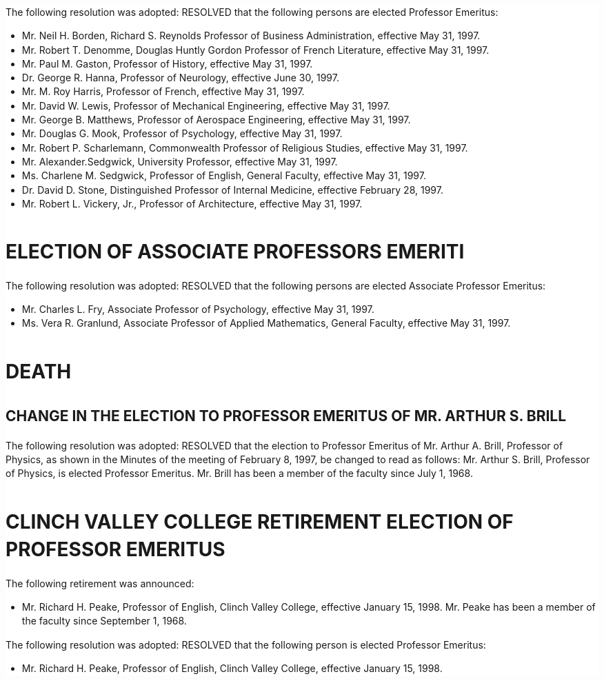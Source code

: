 The following resolution was adopted: RESOLVED that the following persons are elected Professor Emeritus:

* Mr. Neil H. Borden, Richard S. Reynolds Professor of Business Administration, effective May 31, 1997.
* Mr. Robert T. Denomme, Douglas Huntly Gordon Professor of French Literature, effective May 31, 1997.
* Mr. Paul M. Gaston, Professor of History, effective May 31, 1997.
* Dr. George R. Hanna, Professor of Neurology, effective June 30, 1997.
* Mr. M. Roy Harris, Professor of French, effective May 31, 1997.
* Mr. David W. Lewis, Professor of Mechanical Engineering, effective May 31, 1997.
* Mr. George B. Matthews, Professor of Aerospace Engineering, effective May 31, 1997.
* Mr. Douglas G. Mook, Professor of Psychology, effective May 31, 1997.
* Mr. Robert P. Scharlemann, Commonwealth Professor of Religious Studies, effective May 31, 1997.
* Mr. Alexander.Sedgwick, University Professor, effective May 31, 1997.
* Ms. Charlene M. Sedgwick, Professor of English, General Faculty, effective May 31, 1997.
* Dr. David D. Stone, Distinguished Professor of Internal Medicine, effective February 28, 1997.
* Mr. Robert L. Vickery, Jr., Professor of Architecture, effective May 31, 1997.

# ELECTION OF ASSOCIATE PROFESSORS EMERITI

The following resolution was adopted: RESOLVED that the following persons are elected Associate Professor Emeritus:

* Mr. Charles L. Fry, Associate Professor of Psychology, effective May 31, 1997.
* Ms. Vera R. Granlund, Associate Professor of Applied Mathematics, General Faculty, effective May 31, 1997.

# DEATH

## CHANGE IN THE ELECTION TO PROFESSOR EMERITUS OF MR. ARTHUR S. BRILL

The following resolution was adopted: RESOLVED that the election to Professor Emeritus of Mr. Arthur A. Brill, Professor of Physics, as shown in the Minutes of the meeting of February 8, 1997, be changed to read as follows: Mr. Arthur S. Brill, Professor of Physics, is elected Professor Emeritus. Mr. Brill has been a member of the faculty since July 1, 1968.

# CLINCH VALLEY COLLEGE RETIREMENT ELECTION OF PROFESSOR EMERITUS

The following retirement was announced:

* Mr. Richard H. Peake, Professor of English, Clinch Valley College, effective January 15, 1998. Mr. Peake has been a member of the faculty since September 1, 1968.

The following resolution was adopted: RESOLVED that the following person is elected Professor Emeritus:

* Mr. Richard H. Peake, Professor of English, Clinch Valley College, effective January 15, 1998.
